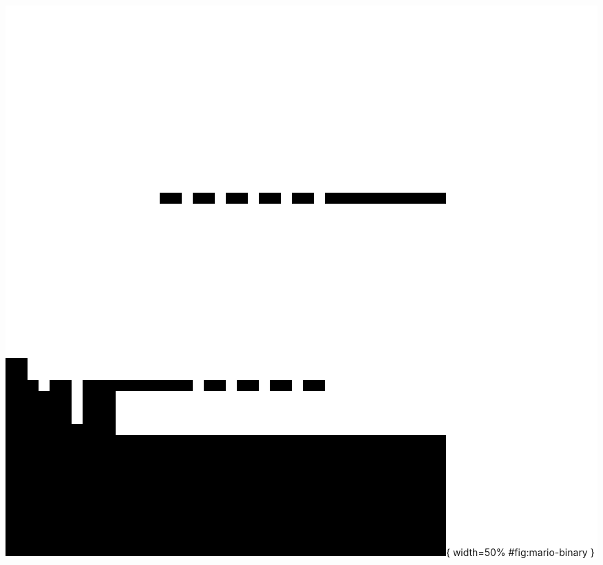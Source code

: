 ![A binary spatial-style map based on *Super Mario Bros.* levels](../data/super-mario-bros/generated/250n-3k-binary/image/105.png){ width=50% #fig:mario-binary }
